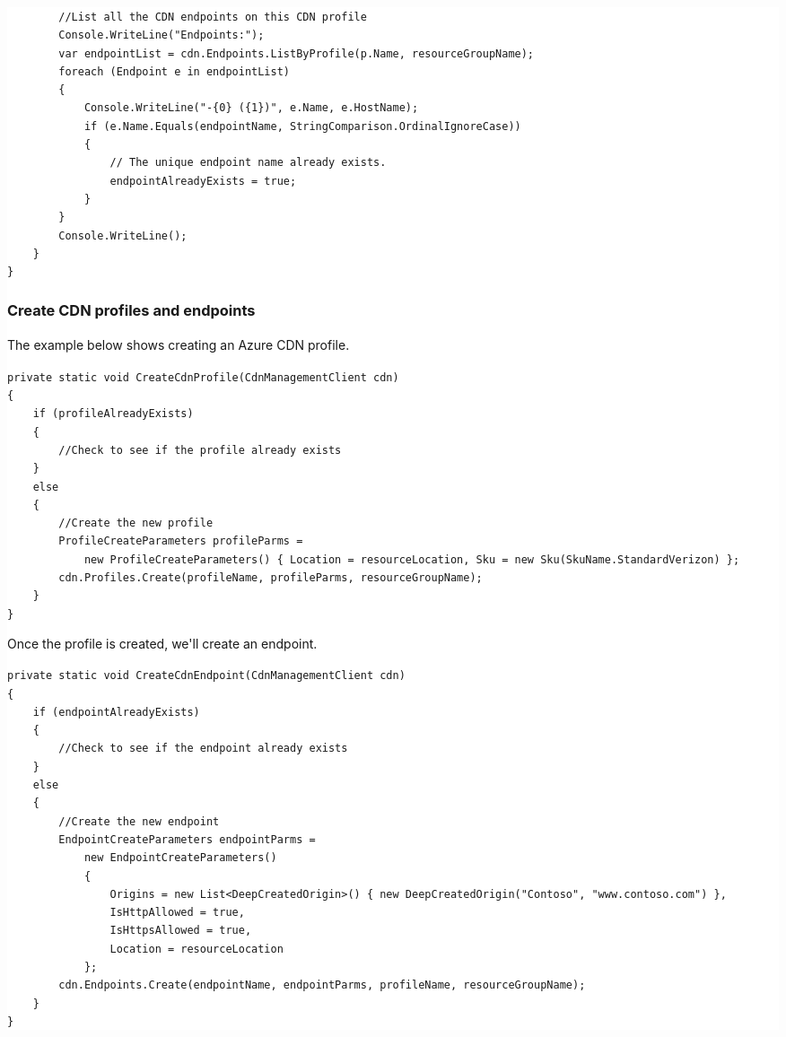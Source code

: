 ```azurecli-interactive
        //List all the CDN endpoints on this CDN profile
        Console.WriteLine("Endpoints:");
        var endpointList = cdn.Endpoints.ListByProfile(p.Name, resourceGroupName);
        foreach (Endpoint e in endpointList)
        {
            Console.WriteLine("-{0} ({1})", e.Name, e.HostName);
            if (e.Name.Equals(endpointName, StringComparison.OrdinalIgnoreCase))
            {
                // The unique endpoint name already exists.
                endpointAlreadyExists = true;
            }
        }
        Console.WriteLine();
    }
}
```

### Create CDN profiles and endpoints

The example below shows creating an Azure CDN profile.

```azurecli-interactive
private static void CreateCdnProfile(CdnManagementClient cdn)
{
    if (profileAlreadyExists)
    {
        //Check to see if the profile already exists
    }
    else
    {
        //Create the new profile
        ProfileCreateParameters profileParms =
            new ProfileCreateParameters() { Location = resourceLocation, Sku = new Sku(SkuName.StandardVerizon) };
        cdn.Profiles.Create(profileName, profileParms, resourceGroupName);
    }
}
```

Once the profile is created, we'll create an endpoint.

```azurecli-interactive
private static void CreateCdnEndpoint(CdnManagementClient cdn)
{
    if (endpointAlreadyExists)
    {
        //Check to see if the endpoint already exists
    }
    else
    {
        //Create the new endpoint
        EndpointCreateParameters endpointParms =
            new EndpointCreateParameters()
            {
                Origins = new List<DeepCreatedOrigin>() { new DeepCreatedOrigin("Contoso", "www.contoso.com") },
                IsHttpAllowed = true,
                IsHttpsAllowed = true,
                Location = resourceLocation
            };
        cdn.Endpoints.Create(endpointName, endpointParms, profileName, resourceGroupName);
    }
}
```
